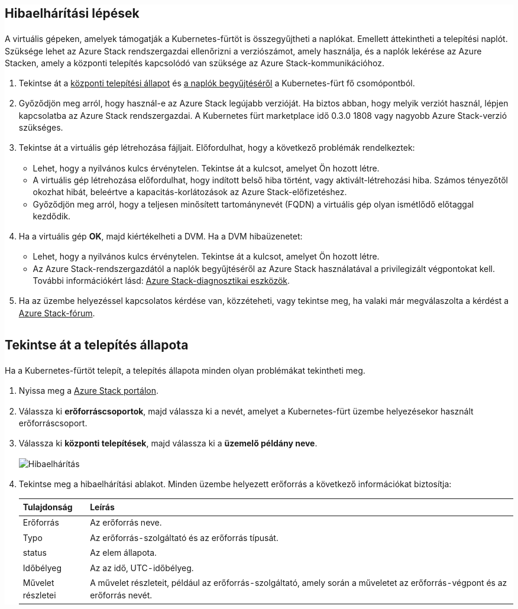 ## <a name="steps-for-troubleshooting"></a>Hibaelhárítási lépések

A virtuális gépeken, amelyek támogatják a Kubernetes-fürtöt is összegyűjtheti a naplókat. Emellett áttekintheti a telepítési naplót. Szüksége lehet az Azure Stack rendszergazdai ellenőrizni a verziószámot, amely használja, és a naplók lekérése az Azure Stacken, amely a központi telepítés kapcsolódó van szüksége az Azure Stack-kommunikációhoz.

1. Tekintse át a [központi telepítési állapot](#review-deployment-status) és [a naplók begyűjtéséről](#get-logs-from-a-vm) a Kubernetes-fürt fő csomópontból.
2. Győződjön meg arról, hogy használ-e az Azure Stack legújabb verzióját. Ha biztos abban, hogy melyik verziót használ, lépjen kapcsolatba az Azure Stack rendszergazdai. A Kubernetes fürt marketplace idő 0.3.0 1808 vagy nagyobb Azure Stack-verzió szükséges.
3.  Tekintse át a virtuális gép létrehozása fájljait. Előfordulhat, hogy a következő problémák rendelkeztek:  
    - Lehet, hogy a nyilvános kulcs érvénytelen. Tekintse át a kulcsot, amelyet Ön hozott létre.  
    - A virtuális gép létrehozása előfordulhat, hogy indított belső hiba történt, vagy aktivált-létrehozási hiba. Számos tényezőtől okozhat hibát, beleértve a kapacitás-korlátozások az Azure Stack-előfizetéshez.
    - Győződjön meg arról, hogy a teljesen minősített tartománynevét (FQDN) a virtuális gép olyan ismétlődő előtaggal kezdődik.
4.  Ha a virtuális gép **OK**, majd kiértékelheti a DVM. Ha a DVM hibaüzenetet:

    - Lehet, hogy a nyilvános kulcs érvénytelen. Tekintse át a kulcsot, amelyet Ön hozott létre.  
    - Az Azure Stack-rendszergazdától a naplók begyűjtéséről az Azure Stack használatával a privilegizált végpontokat kell. További információkért lásd: [Azure Stack-diagnosztikai eszközök](https://docs.microsoft.com/azure/azure-stack/azure-stack-diagnostics).
5. Ha az üzembe helyezéssel kapcsolatos kérdése van, közzéteheti, vagy tekintse meg, ha valaki már megválaszolta a kérdést a [Azure Stack-fórum](https://social.msdn.microsoft.com/Forums/azure/home?forum=azurestack). 

## <a name="review-deployment-status"></a>Tekintse át a telepítés állapota

Ha a Kubernetes-fürtöt telepít, a telepítés állapota minden olyan problémákat tekintheti meg.

1. Nyissa meg a [Azure Stack portálon](https://portal.local.azurestack.external).
2. Válassza ki **erőforráscsoportok**, majd válassza ki a nevét, amelyet a Kubernetes-fürt üzembe helyezésekor használt erőforráscsoport.
3. Válassza ki **központi telepítések**, majd válassza ki a **üzemelő példány neve**.

    ![Hibaelhárítás](media/azure-stack-solution-template-kubernetes-trouble/azure-stack-kub-trouble-report.png)

4.  Tekintse meg a hibaelhárítási ablakot. Minden üzembe helyezett erőforrás a következő információkat biztosítja:
    
    | Tulajdonság | Leírás |
    | ----     | ----        |
    | Erőforrás | Az erőforrás neve. |
    | Typo | Az erőforrás-szolgáltató és az erőforrás típusát. |
    | status | Az elem állapota. |
    | Időbélyeg | Az az idő, UTC-időbélyeg. |
    | Művelet részletei | A művelet részleteit, például az erőforrás-szolgáltató, amely során a műveletet az erőforrás-végpont és az erőforrás nevét. |
